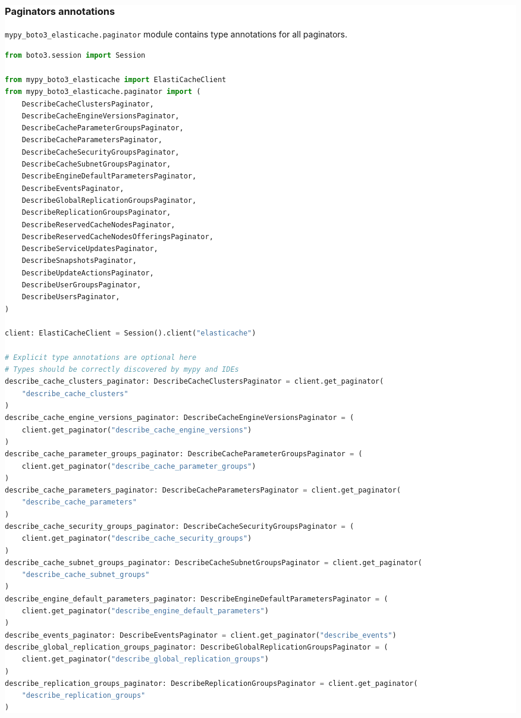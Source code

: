 <a id="paginators-annotations"></a>

### Paginators annotations

`mypy_boto3_elasticache.paginator` module contains type annotations for all
paginators.

```python
from boto3.session import Session

from mypy_boto3_elasticache import ElastiCacheClient
from mypy_boto3_elasticache.paginator import (
    DescribeCacheClustersPaginator,
    DescribeCacheEngineVersionsPaginator,
    DescribeCacheParameterGroupsPaginator,
    DescribeCacheParametersPaginator,
    DescribeCacheSecurityGroupsPaginator,
    DescribeCacheSubnetGroupsPaginator,
    DescribeEngineDefaultParametersPaginator,
    DescribeEventsPaginator,
    DescribeGlobalReplicationGroupsPaginator,
    DescribeReplicationGroupsPaginator,
    DescribeReservedCacheNodesPaginator,
    DescribeReservedCacheNodesOfferingsPaginator,
    DescribeServiceUpdatesPaginator,
    DescribeSnapshotsPaginator,
    DescribeUpdateActionsPaginator,
    DescribeUserGroupsPaginator,
    DescribeUsersPaginator,
)

client: ElastiCacheClient = Session().client("elasticache")

# Explicit type annotations are optional here
# Types should be correctly discovered by mypy and IDEs
describe_cache_clusters_paginator: DescribeCacheClustersPaginator = client.get_paginator(
    "describe_cache_clusters"
)
describe_cache_engine_versions_paginator: DescribeCacheEngineVersionsPaginator = (
    client.get_paginator("describe_cache_engine_versions")
)
describe_cache_parameter_groups_paginator: DescribeCacheParameterGroupsPaginator = (
    client.get_paginator("describe_cache_parameter_groups")
)
describe_cache_parameters_paginator: DescribeCacheParametersPaginator = client.get_paginator(
    "describe_cache_parameters"
)
describe_cache_security_groups_paginator: DescribeCacheSecurityGroupsPaginator = (
    client.get_paginator("describe_cache_security_groups")
)
describe_cache_subnet_groups_paginator: DescribeCacheSubnetGroupsPaginator = client.get_paginator(
    "describe_cache_subnet_groups"
)
describe_engine_default_parameters_paginator: DescribeEngineDefaultParametersPaginator = (
    client.get_paginator("describe_engine_default_parameters")
)
describe_events_paginator: DescribeEventsPaginator = client.get_paginator("describe_events")
describe_global_replication_groups_paginator: DescribeGlobalReplicationGroupsPaginator = (
    client.get_paginator("describe_global_replication_groups")
)
describe_replication_groups_paginator: DescribeReplicationGroupsPaginator = client.get_paginator(
    "describe_replication_groups"
)
```